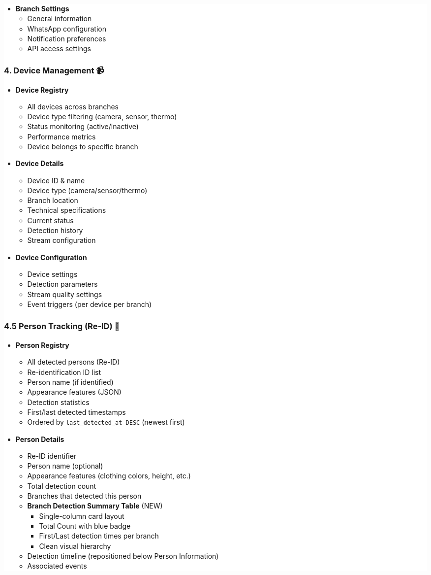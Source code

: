 - **Branch Settings**
  - General information
  - WhatsApp configuration
  - Notification preferences
  - API access settings

### **4. Device Management** 📹

- **Device Registry**

  - All devices across branches
  - Device type filtering (camera, sensor, thermo)
  - Status monitoring (active/inactive)
  - Performance metrics
  - Device belongs to specific branch

- **Device Details**

  - Device ID & name
  - Device type (camera/sensor/thermo)
  - Branch location
  - Technical specifications
  - Current status
  - Detection history
  - Stream configuration

- **Device Configuration**
  - Device settings
  - Detection parameters
  - Stream quality settings
  - Event triggers (per device per branch)

### **4.5 Person Tracking (Re-ID)** 🧑

- **Person Registry**

  - All detected persons (Re-ID)
  - Re-identification ID list
  - Person name (if identified)
  - Appearance features (JSON)
  - Detection statistics
  - First/last detected timestamps
  - Ordered by `last_detected_at DESC` (newest first)

- **Person Details**

  - Re-ID identifier
  - Person name (optional)
  - Appearance features (clothing colors, height, etc.)
  - Total detection count
  - Branches that detected this person
  - **Branch Detection Summary Table** (NEW)
    - Single-column card layout
    - Total Count with blue badge
    - First/Last detection times per branch
    - Clean visual hierarchy
  - Detection timeline (repositioned below Person Information)
  - Associated events
